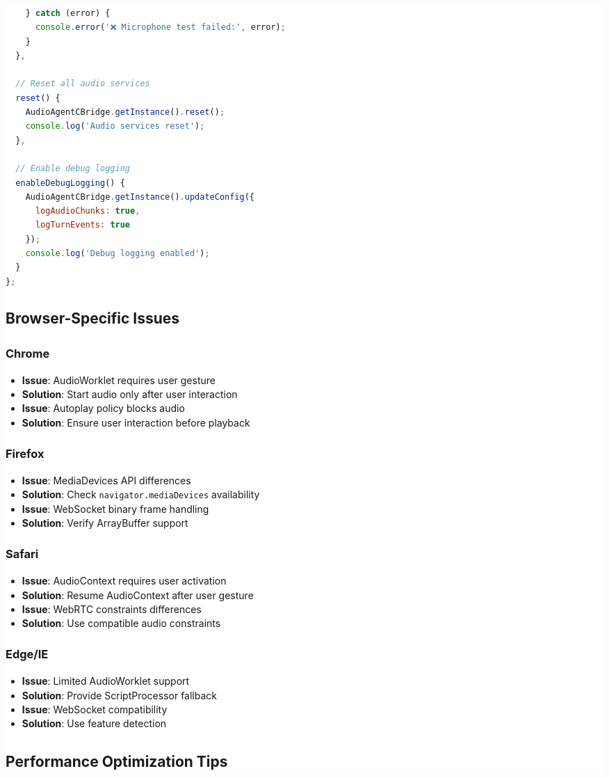 ```javascript
    } catch (error) {
      console.error('❌ Microphone test failed:', error);
    }
  },
  
  // Reset all audio services
  reset() {
    AudioAgentCBridge.getInstance().reset();
    console.log('Audio services reset');
  },
  
  // Enable debug logging
  enableDebugLogging() {
    AudioAgentCBridge.getInstance().updateConfig({
      logAudioChunks: true,
      logTurnEvents: true
    });
    console.log('Debug logging enabled');
  }
};
```

## Browser-Specific Issues

### Chrome
- **Issue**: AudioWorklet requires user gesture
- **Solution**: Start audio only after user interaction
- **Issue**: Autoplay policy blocks audio
- **Solution**: Ensure user interaction before playback

### Firefox  
- **Issue**: MediaDevices API differences
- **Solution**: Check `navigator.mediaDevices` availability
- **Issue**: WebSocket binary frame handling
- **Solution**: Verify ArrayBuffer support

### Safari
- **Issue**: AudioContext requires user activation
- **Solution**: Resume AudioContext after user gesture
- **Issue**: WebRTC constraints differences  
- **Solution**: Use compatible audio constraints

### Edge/IE
- **Issue**: Limited AudioWorklet support
- **Solution**: Provide ScriptProcessor fallback
- **Issue**: WebSocket compatibility
- **Solution**: Use feature detection

## Performance Optimization Tips
